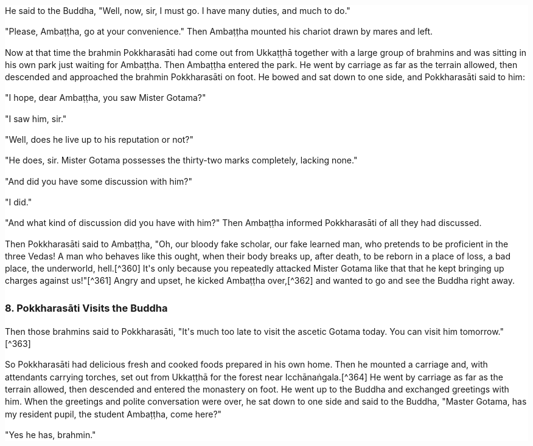 He said to the Buddha, "Well, now, sir, I must go. I have many duties,
and much to do."

"Please, Ambaṭṭha, go at your convenience." Then
Ambaṭṭha mounted his chariot drawn by mares and left.

Now at that time the brahmin Pokkharasāti had come out from
Ukkaṭṭhā together with a large group of brahmins and was
sitting in his own park just waiting for Ambaṭṭha. Then
Ambaṭṭha entered the park. He went by carriage as far as
the terrain allowed, then descended and approached the brahmin
Pokkharasāti on foot. He bowed and sat down to one side,
and Pokkharasāti said to him:

"I hope, dear Ambaṭṭha, you saw Mister Gotama?"

"I saw him, sir."

"Well, does he live up to his reputation or not?"

"He does, sir. Mister Gotama possesses the thirty-two marks completely,
lacking none."

"And did you have some discussion with him?"

"I did."

"And what kind of discussion did you have with him?" Then
Ambaṭṭha informed Pokkharasāti of all they had
discussed.

Then Pokkharasāti said to Ambaṭṭha, "Oh, our
bloody fake scholar, our fake learned man, who pretends to be proficient
in the three Vedas! A man who behaves like this ought, when their body
breaks up, after death, to be reborn in a place of loss, a bad place,
the underworld, hell.[^360] It's only because you repeatedly attacked
Mister Gotama like that that he kept bringing up charges against
us!"[^361] Angry and upset, he kicked Ambaṭṭha over,[^362]
and wanted to go and see the Buddha right away.

### 8. Pokkharasāti Visits the Buddha

Then those brahmins said to Pokkharasāti, "It's much too
late to visit the ascetic Gotama today. You can visit him
tomorrow."[^363]

So Pokkharasāti had delicious fresh and cooked foods
prepared in his own home. Then he mounted a carriage and, with
attendants carrying torches, set out from Ukkaṭṭhā for the
forest near Icchānaṅgala.[^364] He went by carriage as far
as the terrain allowed, then descended and entered the monastery on
foot. He went up to the Buddha and exchanged greetings with him. When
the greetings and polite conversation were over, he sat down to one side
and said to the Buddha, "Master Gotama, has my resident pupil, the
student Ambaṭṭha, come here?"

"Yes he has, brahmin."
